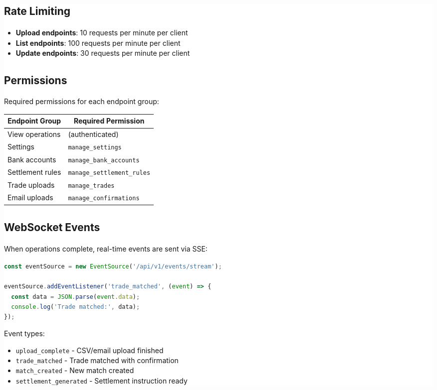 ## Rate Limiting

- **Upload endpoints**: 10 requests per minute per client
- **List endpoints**: 100 requests per minute per client
- **Update endpoints**: 30 requests per minute per client

## Permissions

Required permissions for each endpoint group:

| Endpoint Group | Required Permission |
|----------------|-------------------|
| View operations | (authenticated) |
| Settings | `manage_settings` |
| Bank accounts | `manage_bank_accounts` |
| Settlement rules | `manage_settlement_rules` |
| Trade uploads | `manage_trades` |
| Email uploads | `manage_confirmations` |

## WebSocket Events

When operations complete, real-time events are sent via SSE:

```javascript
const eventSource = new EventSource('/api/v1/events/stream');

eventSource.addEventListener('trade_matched', (event) => {
  const data = JSON.parse(event.data);
  console.log('Trade matched:', data);
});
```

Event types:
- `upload_complete` - CSV/email upload finished
- `trade_matched` - Trade matched with confirmation
- `match_created` - New match created
- `settlement_generated` - Settlement instruction ready